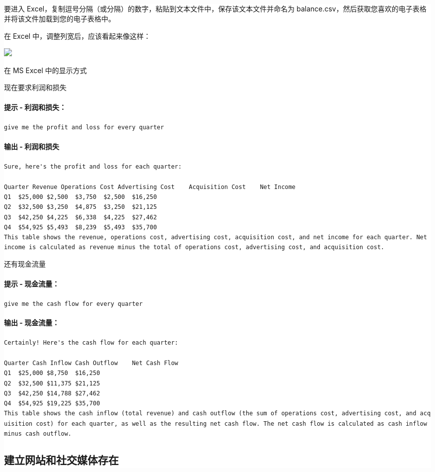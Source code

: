要进入 Excel，复制逗号分隔（或分隔）的数字，粘贴到文本文件中，保存该文本文件并命名为 balance.csv，然后获取您喜欢的电子表格并将该文件加载到您的电子表格中。

在 Excel 中，调整列宽后，应该看起来像这样：

![](img/image-11.png)

在 MS Excel 中的显示方式

现在要求利润和损失

#### 提示 - 利润和损失：

```
give me the profit and loss for every quarter
```

#### 输出 - 利润和损失

```
Sure, here's the profit and loss for each quarter:

Quarter	Revenue	Operations Cost	Advertising Cost	Acquisition Cost	Net Income
Q1	$25,000	$2,500	$3,750	$2,500	$16,250
Q2	$32,500	$3,250	$4,875	$3,250	$21,125
Q3	$42,250	$4,225	$6,338	$4,225	$27,462
Q4	$54,925	$5,493	$8,239	$5,493	$35,700
This table shows the revenue, operations cost, advertising cost, acquisition cost, and net income for each quarter. Net income is calculated as revenue minus the total of operations cost, advertising cost, and acquisition cost.
```

还有现金流量

#### 提示 - 现金流量：

```
give me the cash flow for every quarter
```

#### 输出 - 现金流量：

```
Certainly! Here's the cash flow for each quarter:

Quarter	Cash Inflow	Cash Outflow	Net Cash Flow
Q1	$25,000	$8,750	$16,250
Q2	$32,500	$11,375	$21,125
Q3	$42,250	$14,788	$27,462
Q4	$54,925	$19,225	$35,700
This table shows the cash inflow (total revenue) and cash outflow (the sum of operations cost, advertising cost, and acquisition cost) for each quarter, as well as the resulting net cash flow. The net cash flow is calculated as cash inflow minus cash outflow.
```

## 建立网站和社交媒体存在
